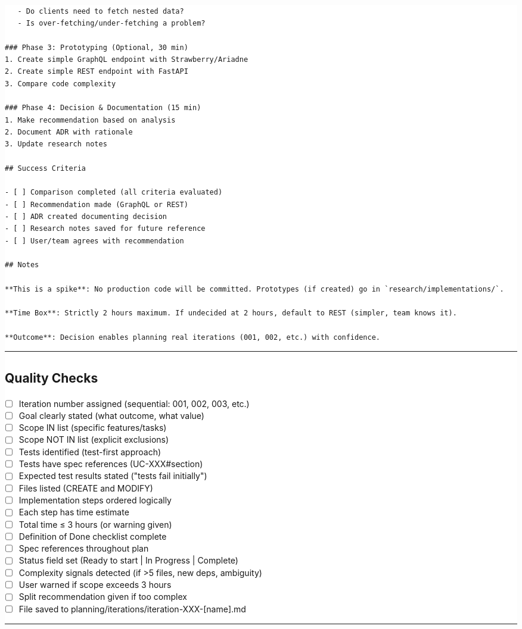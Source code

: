 ```
   - Do clients need to fetch nested data?
   - Is over-fetching/under-fetching a problem?

### Phase 3: Prototyping (Optional, 30 min)
1. Create simple GraphQL endpoint with Strawberry/Ariadne
2. Create simple REST endpoint with FastAPI
3. Compare code complexity

### Phase 4: Decision & Documentation (15 min)
1. Make recommendation based on analysis
2. Document ADR with rationale
3. Update research notes

## Success Criteria

- [ ] Comparison completed (all criteria evaluated)
- [ ] Recommendation made (GraphQL or REST)
- [ ] ADR created documenting decision
- [ ] Research notes saved for future reference
- [ ] User/team agrees with recommendation

## Notes

**This is a spike**: No production code will be committed. Prototypes (if created) go in `research/implementations/`.

**Time Box**: Strictly 2 hours maximum. If undecided at 2 hours, default to REST (simpler, team knows it).

**Outcome**: Decision enables planning real iterations (001, 002, etc.) with confidence.
```

---

## Quality Checks

- [ ] Iteration number assigned (sequential: 001, 002, 003, etc.)
- [ ] Goal clearly stated (what outcome, what value)
- [ ] Scope IN list (specific features/tasks)
- [ ] Scope NOT IN list (explicit exclusions)
- [ ] Tests identified (test-first approach)
- [ ] Tests have spec references (UC-XXX#section)
- [ ] Expected test results stated ("tests fail initially")
- [ ] Files listed (CREATE and MODIFY)
- [ ] Implementation steps ordered logically
- [ ] Each step has time estimate
- [ ] Total time ≤ 3 hours (or warning given)
- [ ] Definition of Done checklist complete
- [ ] Spec references throughout plan
- [ ] Status field set (Ready to start | In Progress | Complete)
- [ ] Complexity signals detected (if >5 files, new deps, ambiguity)
- [ ] User warned if scope exceeds 3 hours
- [ ] Split recommendation given if too complex
- [ ] File saved to planning/iterations/iteration-XXX-[name].md

---